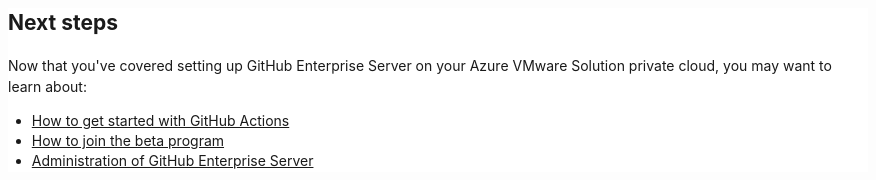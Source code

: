 ## Next steps

Now that you've covered setting up GitHub Enterprise Server on your Azure VMware Solution private cloud, you may want to learn about: 

- [How to get started with GitHub Actions](https://docs.github.com/en/actions)
- [How to join the beta program](https://docs.github.com/en/get-started/signing-up-for-github/signing-up-for-a-new-github-account)
- [Administration of GitHub Enterprise Server](https://githubtraining.github.io/admin-training/#/00_getting_started)
